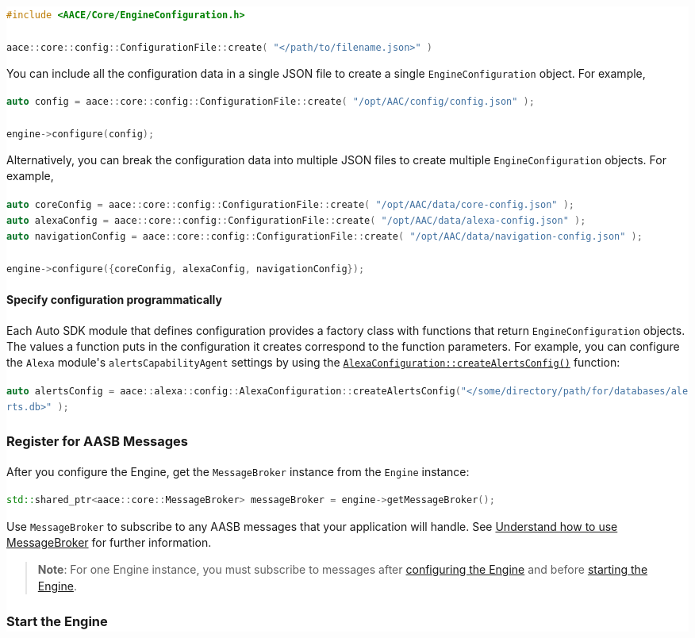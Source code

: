 ```cpp
#include <AACE/Core/EngineConfiguration.h>

aace::core::config::ConfigurationFile::create( "</path/to/filename.json>" )
```
 
You can include all the configuration data in a single JSON file to create a single `EngineConfiguration` object. For example,

```cpp
auto config = aace::core::config::ConfigurationFile::create( "/opt/AAC/config/config.json" );

engine->configure(config);
```

Alternatively, you can break the configuration data into multiple JSON files to create multiple `EngineConfiguration` objects. For example,

```cpp
auto coreConfig = aace::core::config::ConfigurationFile::create( "/opt/AAC/data/core-config.json" );
auto alexaConfig = aace::core::config::ConfigurationFile::create( "/opt/AAC/data/alexa-config.json" );
auto navigationConfig = aace::core::config::ConfigurationFile::create( "/opt/AAC/data/navigation-config.json" );

engine->configure({coreConfig, alexaConfig, navigationConfig});
```

#### Specify configuration programmatically

Each Auto SDK module that defines configuration provides a factory class with functions that return `EngineConfiguration` objects. The values a function puts in the configuration it creates correspond to the function parameters. For example, you can configure the `Alexa` module's `alertsCapabilityAgent` settings by using the [`AlexaConfiguration::createAlertsConfig()`](https://alexa.github.io/alexa-auto-sdk/docs/native/api/classes/classaace_1_1alexa_1_1config_1_1_alexa_configuration.html#af7a3007198c8d8e47ce33edbf5c902a7) function:

```cpp
auto alertsConfig = aace::alexa::config::AlexaConfiguration::createAlertsConfig("</some/directory/path/for/databases/alerts.db>" );
```

### Register for AASB Messages

After you configure the Engine, get the `MessageBroker` instance from the `Engine` instance:

```cpp
std::shared_ptr<aace::core::MessageBroker> messageBroker = engine->getMessageBroker();
```

Use `MessageBroker` to subscribe to any AASB messages that your application will handle. See [Understand how to use MessageBroker](#understand-how-to-use-messagebroker) for further information. 

> **Note**: For one Engine instance, you must subscribe to messages after [configuring the Engine](#configure-the-engine) and before [starting the Engine](#start-the-engine).

### Start the Engine
